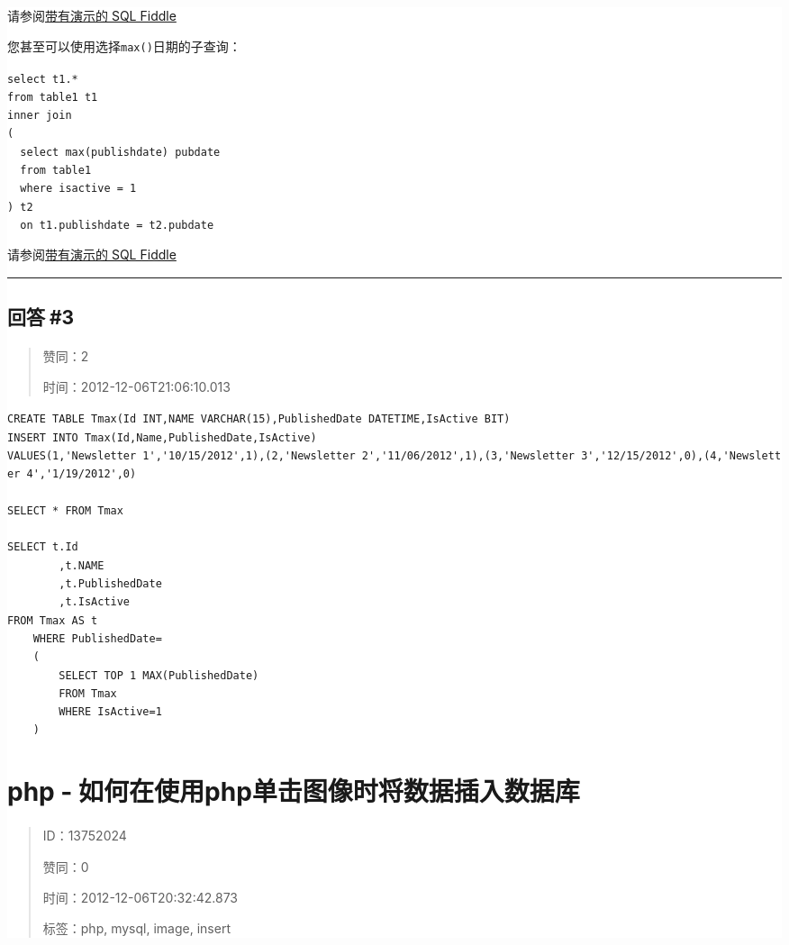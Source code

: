 请参阅[带有演示的 SQL Fiddle](http://sqlfiddle.com/#!3/ae677/2)

您甚至可以使用选择`max()`日期的子查询：

```
select t1.*
from table1 t1
inner join
(
  select max(publishdate) pubdate
  from table1
  where isactive = 1
) t2
  on t1.publishdate = t2.pubdate 
```

请参阅[带有演示的 SQL Fiddle](http://sqlfiddle.com/#!3/ae677/4)

* * *

## 回答 #3

> 赞同：2
> 
> 时间：2012-12-06T21:06:10.013

```
CREATE TABLE Tmax(Id INT,NAME VARCHAR(15),PublishedDate DATETIME,IsActive BIT)
INSERT INTO Tmax(Id,Name,PublishedDate,IsActive)
VALUES(1,'Newsletter 1','10/15/2012',1),(2,'Newsletter 2','11/06/2012',1),(3,'Newsletter 3','12/15/2012',0),(4,'Newsletter 4','1/19/2012',0)

SELECT * FROM Tmax

SELECT t.Id
        ,t.NAME
        ,t.PublishedDate
        ,t.IsActive
FROM Tmax AS t
    WHERE PublishedDate=
    (
        SELECT TOP 1 MAX(PublishedDate)
        FROM Tmax
        WHERE IsActive=1
    ) 
```

# php - 如何在使用php单击图像时将数据插入数据库

> ID：13752024
> 
> 赞同：0
> 
> 时间：2012-12-06T20:32:42.873
> 
> 标签：php, mysql, image, insert
